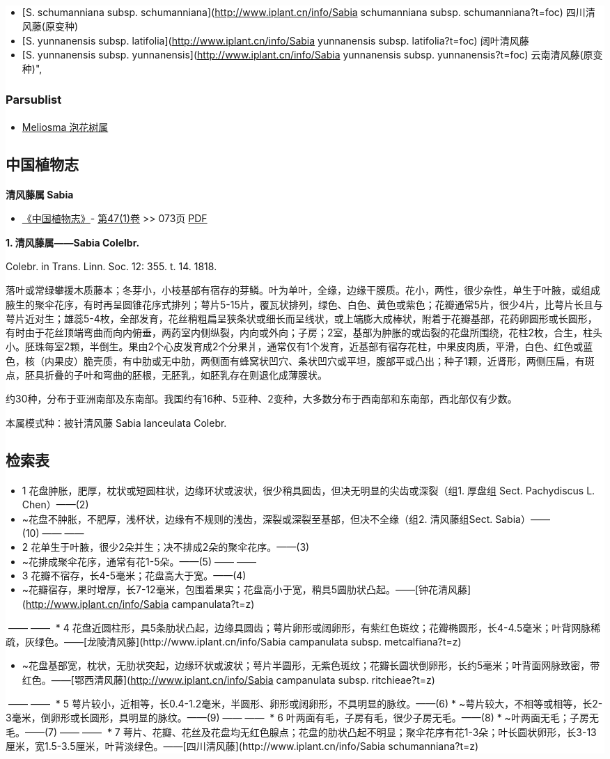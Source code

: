 * [S.  schumanniana subsp. schumanniana](http://www.iplant.cn/info/Sabia schumanniana subsp. schumanniana?t=foc)
 四川清风藤(原变种)
* [S.  yunnanensis subsp. latifolia](http://www.iplant.cn/info/Sabia yunnanensis subsp. latifolia?t=foc)
 阔叶清风藤
* [S.  yunnanensis subsp. yunnanensis](http://www.iplant.cn/info/Sabia yunnanensis subsp. yunnanensis?t=foc) 云南清风藤(原变种)",

### Parsublist

* [Meliosma  泡花树属](http://www.iplant.cn/info/Meliosma?t=foc)

## 中国植物志

**清风藤属 Sabia**

* [《中国植物志》](http://www.iplant.cn/frps)- [第47(1)卷](http://www.iplant.cn/frps/vol/47(1)) >> 073页 [PDF](http://www.iplant.cn/frps/pdf/47(1)/073y.pdf)

**1. 清风藤属——Sabia Colelbr.**

Colebr. in Trans. Linn. Soc. 12: 355. t. 14. 1818.

落叶或常绿攀援木质藤本；冬芽小，小枝基部有宿存的芽鳞。叶为单叶，全缘，边缘干膜质。花小，两性，很少杂性，单生于叶腋，或组成腋生的聚伞花序，有时再呈圆锥花序式排列；萼片5-15片，覆瓦状排列，绿色、白色、黄色或紫色；花瓣通常5片，很少4片，比萼片长且与萼片近对生；雄蕊5-4枚，全部发育，花丝稍粗扁呈狭条状或细长而呈线状，或上端膨大成棒状，附着于花瓣基部，花药卵圆形或长圆形，有时由于花丝顶端弯曲而向内俯垂，两药室内侧纵裂，内向或外向；子房；2室，基部为肿胀的或齿裂的花盘所围绕，花柱2枚，合生，柱头小。胚珠每室2颗，半倒生。果由2个心皮发育成2个分果爿，通常仅有1个发育，近基部有宿存花柱，中果皮肉质，平滑，白色、红色或蓝色，核（内果皮）脆壳质，有中肋或无中肋，两侧面有蜂窝状凹穴、条状凹穴或平坦，腹部平或凸出；种子1颗，近肾形，两侧压扁，有斑点，胚具折叠的子叶和弯曲的胚根，无胚乳，如胚乳存在则退化成薄膜状。

约30种，分布于亚洲南部及东南部。我国约有16种、5亚种、2变种，大多数分布于西南部和东南部，西北部仅有少数。

本属模式种：披针清风藤 Sabia lanceulata Colebr.

## 检索表

* 1 花盘肿胀，肥厚，枕状或短圆柱状，边缘环状或波状，很少稍具圆齿，但决无明显的尖齿或深裂（组1. 厚盘组 Sect. Pachydiscus L. Chen）——(2)
* ~花盘不肿胀，不肥厚，浅杯状，边缘有不规则的浅齿，深裂或深裂至基部，但决不全缘（组2. 清风藤组Sect. Sabia）——(10)</td></tr><tr><td>&nbsp;——&nbsp;——&nbsp;</td></tr>
* 2 花单生于叶腋，很少2朵并生；决不排成2朵的聚伞花序。——(3)
* ~花排成聚伞花序，通常有花1-5朵。——(5)</td></tr><tr><td>&nbsp;——&nbsp;——&nbsp;</td></tr>
* 3 花瓣不宿存，长4-5毫米；花盘高大于宽。——(4)
* ~花瓣宿存，果时增厚，长7-12毫米，包围着果实；花盘高小于宽，稍具5圆肋状凸起。——[钟花清风藤](http://www.iplant.cn/info/Sabia campanulata?t=z)
</td></tr><tr><td>&nbsp;——&nbsp;——&nbsp;</td></tr>
* 4 花盘近圆柱形，具5条肋状凸起，边缘具圆齿；萼片卵形或阔卵形，有紫红色斑纹；花瓣椭圆形，长4-4.5毫米；叶背网脉稀疏，灰绿色。——[龙陵清风藤](http://www.iplant.cn/info/Sabia campanulata subsp. metcalfiana?t=z)

* ~花盘基部宽，枕状，无肋状突起，边缘环状或波状；萼片半圆形，无紫色斑纹；花瓣长圆状倒卵形，长约5毫米；叶背面网脉致密，带红色。——[鄂西清风藤](http://www.iplant.cn/info/Sabia campanulata subsp. ritchieae?t=z)
</td></tr><tr><td>&nbsp;——&nbsp;——&nbsp;</td></tr>
* 5 萼片较小，近相等，长0.4-1.2毫米，半圆形、卵形或阔卵形，不具明显的脉纹。——(6)
* ~萼片较大，不相等或相等，长2-3毫米，倒卵形或长圆形，具明显的脉纹。——(9)</td></tr><tr><td>&nbsp;——&nbsp;——&nbsp;</td></tr>
* 6 叶两面有毛，子房有毛，很少子房无毛。——(8)
* ~叶两面无毛；子房无毛。——(7)</td></tr><tr><td>&nbsp;——&nbsp;——&nbsp;</td></tr>
* 7 萼片、花瓣、花丝及花盘均无红色腺点；花盘的肋状凸起不明显；聚伞花序有花1-3朵；叶长圆状卵形，长3-13厘米，宽1.5-3.5厘米，叶背淡绿色。——[四川清风藤](http://www.iplant.cn/info/Sabia schumanniana?t=z)
